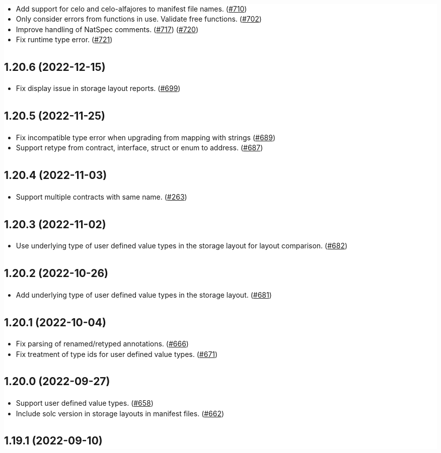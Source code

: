 - Add support for celo and celo-alfajores to manifest file names. ([#710](https://github.com/OpenZeppelin/openzeppelin-upgrades/pull/710))
- Only consider errors from functions in use. Validate free functions. ([#702](https://github.com/OpenZeppelin/openzeppelin-upgrades/pull/702))
- Improve handling of NatSpec comments. ([#717](https://github.com/OpenZeppelin/openzeppelin-upgrades/pull/717)) ([#720](https://github.com/OpenZeppelin/openzeppelin-upgrades/pull/720))
- Fix runtime type error. ([#721](https://github.com/OpenZeppelin/openzeppelin-upgrades/pull/721))

## 1.20.6 (2022-12-15)

- Fix display issue in storage layout reports. ([#699](https://github.com/OpenZeppelin/openzeppelin-upgrades/issues/699))

## 1.20.5 (2022-11-25)

- Fix incompatible type error when upgrading from mapping with strings ([#689](https://github.com/OpenZeppelin/openzeppelin-upgrades/issues/689))
- Support retype from contract, interface, struct or enum to address. ([#687](https://github.com/OpenZeppelin/openzeppelin-upgrades/issues/687))

## 1.20.4 (2022-11-03)

- Support multiple contracts with same name. ([#263](https://github.com/OpenZeppelin/openzeppelin-upgrades/issues/263))

## 1.20.3 (2022-11-02)

- Use underlying type of user defined value types in the storage layout for layout comparison. ([#682](https://github.com/OpenZeppelin/openzeppelin-upgrades/pull/682))

## 1.20.2 (2022-10-26)

- Add underlying type of user defined value types in the storage layout. ([#681](https://github.com/OpenZeppelin/openzeppelin-upgrades/pull/681))

## 1.20.1 (2022-10-04)

- Fix parsing of renamed/retyped annotations. ([#666](https://github.com/OpenZeppelin/openzeppelin-upgrades/pull/666))
- Fix treatment of type ids for user defined value types. ([#671](https://github.com/OpenZeppelin/openzeppelin-upgrades/pull/671))

## 1.20.0 (2022-09-27)

- Support user defined value types. ([#658](https://github.com/OpenZeppelin/openzeppelin-upgrades/pull/658))
- Include solc version in storage layouts in manifest files. ([#662](https://github.com/OpenZeppelin/openzeppelin-upgrades/pull/662))

## 1.19.1 (2022-09-10)
